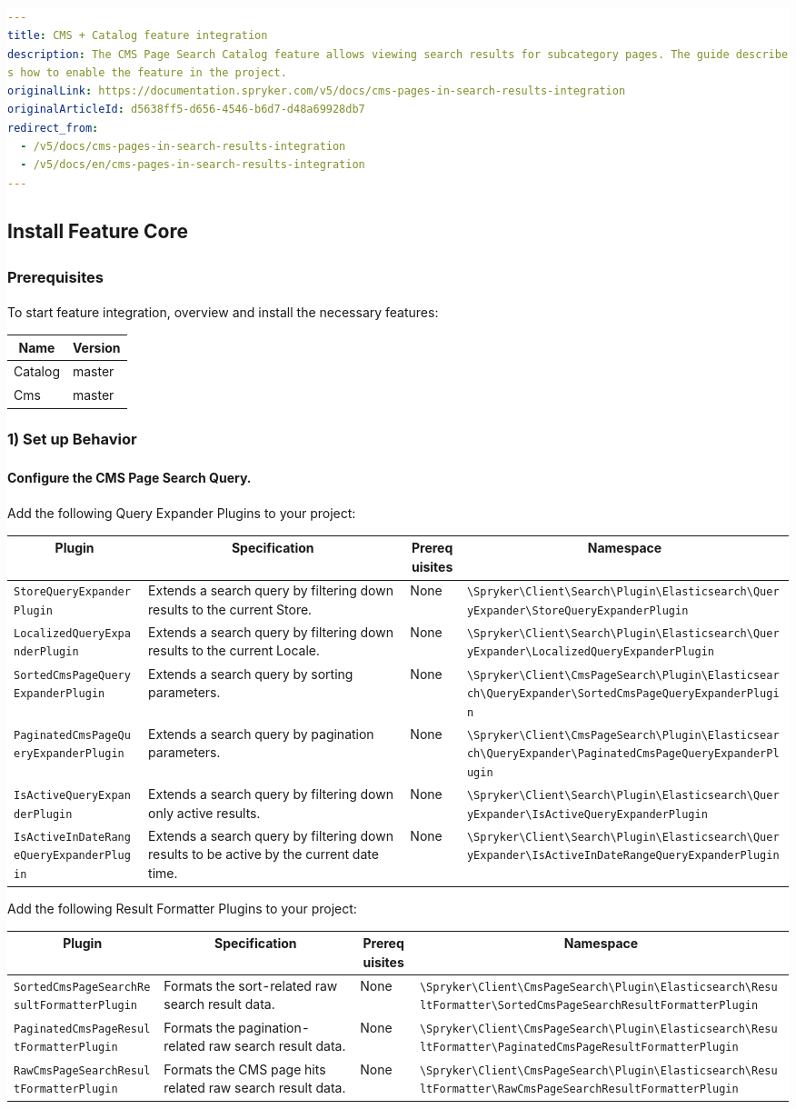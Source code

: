 ```yaml
---
title: CMS + Catalog feature integration
description: The CMS Page Search Catalog feature allows viewing search results for subcategory pages. The guide describes how to enable the feature in the project.
originalLink: https://documentation.spryker.com/v5/docs/cms-pages-in-search-results-integration
originalArticleId: d5638ff5-d656-4546-b6d7-d48a69928db7
redirect_from:
  - /v5/docs/cms-pages-in-search-results-integration
  - /v5/docs/en/cms-pages-in-search-results-integration
---
```


## Install Feature Core

### Prerequisites

To start feature integration, overview and install the necessary features:

| Name | Version |
| --- | --- |
| Catalog | master |
| Cms | master |

### 1) Set up Behavior

#### Configure the CMS Page Search Query.

Add the following Query Expander Plugins to your project:

| Plugin | Specification | Prerequisites | Namespace |
| --- | --- | --- | --- |
|  `StoreQueryExpanderPlugin` | Extends a search query by filtering down results to the current Store. | None |  `\Spryker\Client\Search\Plugin\Elasticsearch\QueryExpander\StoreQueryExpanderPlugin` |
|  `LocalizedQueryExpanderPlugin` | Extends a search query by filtering down results to the current Locale. | None |  `\Spryker\Client\Search\Plugin\Elasticsearch\QueryExpander\LocalizedQueryExpanderPlugin` |
|  `SortedCmsPageQueryExpanderPlugin` | Extends a search query by sorting parameters. | None |  `\Spryker\Client\CmsPageSearch\Plugin\Elasticsearch\QueryExpander\SortedCmsPageQueryExpanderPlugin` |
|  `PaginatedCmsPageQueryExpanderPlugin` | Extends a search query by pagination parameters. | None |  `\Spryker\Client\CmsPageSearch\Plugin\Elasticsearch\QueryExpander\PaginatedCmsPageQueryExpanderPlugin` |
|  `IsActiveQueryExpanderPlugin` | Extends a search query by filtering down only active results. | None |  `\Spryker\Client\Search\Plugin\Elasticsearch\QueryExpander\IsActiveQueryExpanderPlugin` |
|  `IsActiveInDateRangeQueryExpanderPlugin` | Extends a search query by filtering down results to be active by the current date time. | None |  `\Spryker\Client\Search\Plugin\Elasticsearch\QueryExpander\IsActiveInDateRangeQueryExpanderPlugin` |

Add the following Result Formatter Plugins to your project:

| Plugin | Specification | Prerequisites | Namespace |
| --- | --- | --- | --- |
|  `SortedCmsPageSearchResultFormatterPlugin` | Formats the sort-related raw search result data. | None |  `\Spryker\Client\CmsPageSearch\Plugin\Elasticsearch\ResultFormatter\SortedCmsPageSearchResultFormatterPlugin` |
|  `PaginatedCmsPageResultFormatterPlugin` | Formats the pagination-related raw search result data. | None |  `\Spryker\Client\CmsPageSearch\Plugin\Elasticsearch\ResultFormatter\PaginatedCmsPageResultFormatterPlugin` |
|  `RawCmsPageSearchResultFormatterPlugin` | Formats the CMS page hits related raw search result data. | None |  `\Spryker\Client\CmsPageSearch\Plugin\Elasticsearch\ResultFormatter\RawCmsPageSearchResultFormatterPlugin` |
